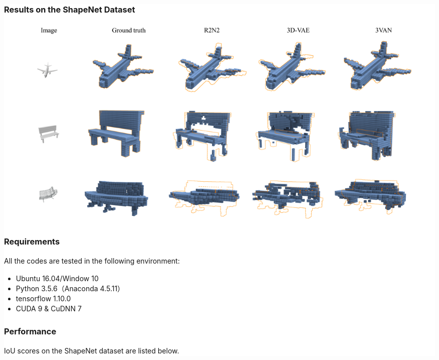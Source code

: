 
### Results on the ShapeNet Dataset

<p align="center"> <img src="https://github.com/hufeiCUC/3van/blob/master/pic/result.png" width="90%"></p>

### Requirements
All the codes are tested in the following environment:
* Ubuntu 16.04/Window 10
* Python 3.5.6（Anaconda 4.5.11）
* tensorflow 1.10.0
* CUDA 9 & CuDNN 7

### Performance 

IoU scores on the ShapeNet dataset are listed below.
